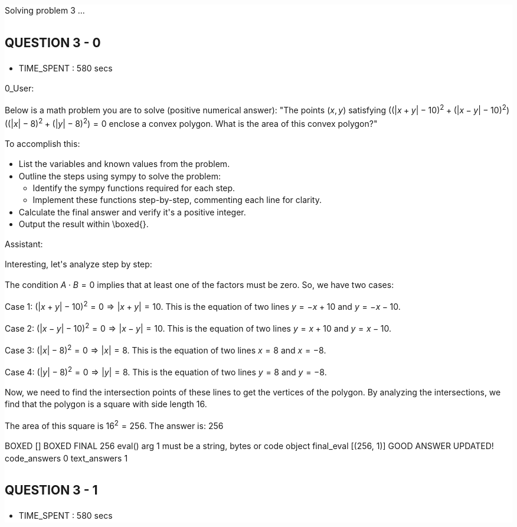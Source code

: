 Solving problem 3 ...



## QUESTION 3 - 0 
- TIME_SPENT : 580 secs

0_User:

Below is a math problem you are to solve (positive numerical answer):
"The points $\left(x, y\right)$ satisfying $((\vert x + y \vert - 10)^2 + ( \vert x - y \vert - 10)^2)((\vert x \vert - 8)^2 + ( \vert y \vert - 8)^2) = 0$ enclose a convex polygon. What is the area of this convex polygon?"

To accomplish this:
- List the variables and known values from the problem.
- Outline the steps using sympy to solve the problem:
  * Identify the sympy functions required for each step.
  * Implement these functions step-by-step, commenting each line for clarity.
- Calculate the final answer and verify it's a positive integer.
- Output the result within \boxed{}.

Assistant:

Interesting, let's analyze step by step:



The condition $A \cdot B = 0$ implies that at least one of the factors must be zero. So, we have two cases:

Case 1: $(\vert x + y \vert - 10)^2 = 0 \Rightarrow \vert x + y \vert = 10$. This is the equation of two lines $y = -x + 10$ and $y = -x - 10$.

Case 2: $(\vert x - y \vert - 10)^2 = 0 \Rightarrow \vert x - y \vert = 10$. This is the equation of two lines $y = x + 10$ and $y = x - 10$.

Case 3: $(\vert x \vert - 8)^2 = 0 \Rightarrow \vert x \vert = 8$. This is the equation of two lines $x = 8$ and $x = -8$.

Case 4: $(\vert y \vert - 8)^2 = 0 \Rightarrow \vert y \vert = 8$. This is the equation of two lines $y = 8$ and $y = -8$.

Now, we need to find the intersection points of these lines to get the vertices of the polygon. By analyzing the intersections, we find that the polygon is a square with side length 16.

The area of this square is $16^2 = 256$.
The answer is: $256$

BOXED []
BOXED FINAL 256
eval() arg 1 must be a string, bytes or code object final_eval
[(256, 1)]
GOOD ANSWER UPDATED!
code_answers 0 text_answers 1



## QUESTION 3 - 1 
- TIME_SPENT : 580 secs
